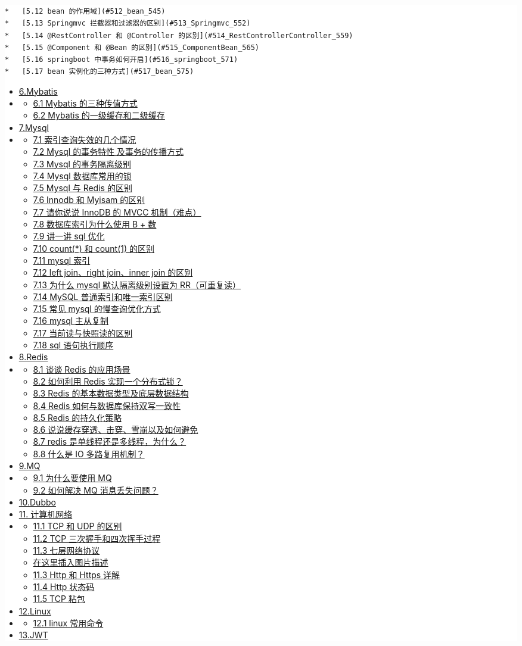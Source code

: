     *   [5.12 bean 的作用域](#512_bean_545)
    *   [5.13 Springmvc 拦截器和过滤器的区别](#513_Springmvc_552)
    *   [5.14 @RestController 和 @Controller 的区别](#514_RestControllerController_559)
    *   [5.15 @Component 和 @Bean 的区别](#515_ComponentBean_565)
    *   [5.16 springboot 中事务如何开启](#516_springboot_571)
    *   [5.17 bean 实例化的三种方式](#517_bean_575)
*   [6.Mybatis](#6Mybatis_589)
*   *   [6.1 Mybatis 的三种传值方式](#61_Mybatis_590)
    *   [6.2 Mybatis 的一级缓存和二级缓存](#62_Mybatis_658)
*   [7.Mysql](#7Mysql_664)
*   *   [7.1 索引查询失效的几个情况](#71_665)
    *   [7.2 Mysql 的事务特性 及事务的传播方式](#72_Mysql___675)
    *   [7.3 Mysql 的事务隔离级别](#73_Mysql_690)
    *   [7.4 Mysql 数据库常用的锁](#74_Mysql_701)
    *   [7.5 Mysql 与 Redis 的区别](#75_MysqlRedis_727)
    *   [7.6 Innodb 和 Myisam 的区别](#76_InnodbMyisam_738)
    *   [7.7 请你说说 InnoDB 的 MVCC 机制（难点）](#77_InnoDBMVCC_747)
    *   [7.8 数据库索引为什么使用 B + 数](#78_B_758)
    *   [7.9 讲一讲 sql 优化](#79_sql_763)
    *   [7.10 count(*) 和 count(1) 的区别](#710_countcount1_771)
    *   [7.11 mysql 索引](#711_mysql_777)
    *   [7.12 left join、right join、inner join 的区别](#712_left_joinright_joininner_join_782)
    *   [7.13 为什么 mysql 默认隔离级别设置为 RR（可重复读）](#713_mysqlRR_788)
    *   [7.14 MySQL 普通索引和唯一索引区别](#714_MySQL_794)
    *   [7.15 常见 mysql 的慢查询优化方式](#715_mysql_805)
    *   [7.16 mysql 主从复制](#716_mysql_810)
    *   [7.17 当前读与快照读的区别](#717__822)
    *   [7.18 sql 语句执行顺序](#718_sql_830)
*   [8.Redis](#8Redis_837)
*   *   [8.1 谈谈 Redis 的应用场景](#81_Redis__838)
    *   [8.2 如何利用 Redis 实现一个分布式锁？](#82_Redis_845)
    *   [8.3 Redis 的基本数据类型及底层数据结构](#83_Redis_874)
    *   [8.4 Redis 如何与数据库保持双写一致性](#84_Redis_923)
    *   [8.5 Redis 的持久化策略](#85_Redis_927)
    *   [8.6 说说缓存穿透、击穿、雪崩以及如何避免](#86__932)
    *   [8.7 redis 是单线程还是多线程，为什么？](#87_redis_943)
    *   [8.8 什么是 IO 多路复用机制？](#88_IO_949)
*   [9.MQ](#9MQ_960)
*   *   [9.1 为什么要使用 MQ](#91_MQ_961)
    *   [9.2 如何解决 MQ 消息丢失问题？](#92_MQ_972)
*   [10.Dubbo](#10Dubbo_978)
*   [11. 计算机网络](#11_981)
*   *   [11.1 TCP 和 UDP 的区别](#111_TCPUDP_982)
    *   [11.2 TCP 三次握手和四次挥手过程](#112_TCP_987)
    *   [11.3 七层网络协议](#113__1000)
    *   [在这里插入图片描述](#httpsimgblogcsdnimgcnbfa51de4756e4b0c8cdc7edebe522c77png_1001)
    *   [11.3 Http 和 Https 详解](#113_HttpHttps_1003)
    *   [11.4 Http 状态码](#114_Http_1009)
    *   [11.5 TCP 粘包](#115_TCP_1018)
*   [12.Linux](#12Linux_1033)
*   *   [12.1 linux 常用命令](#121_linux_1034)
*   [13.JWT](#13JWT_1050)
